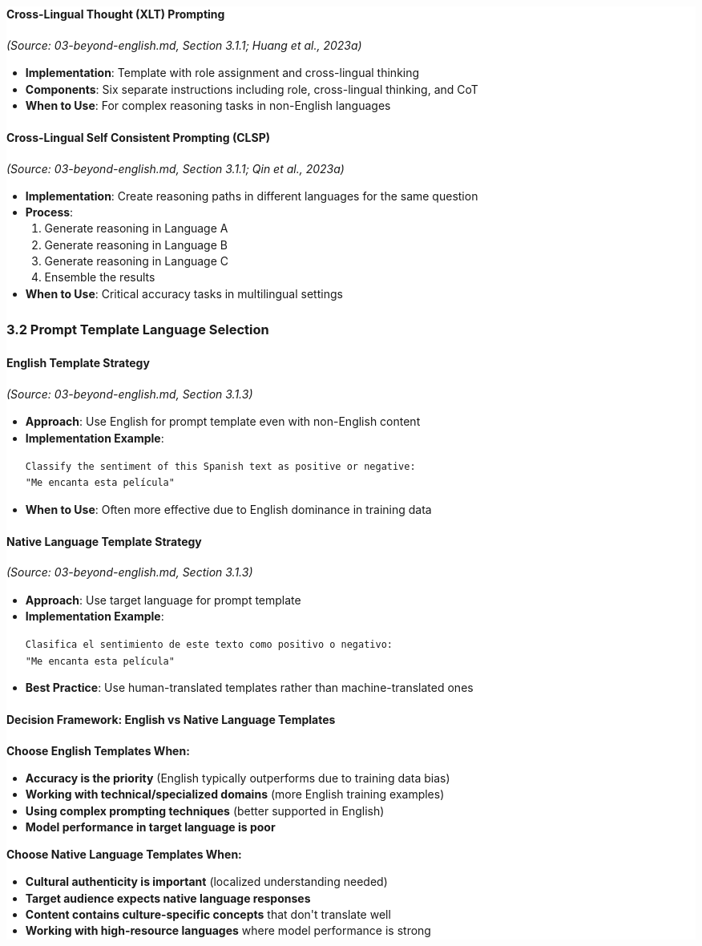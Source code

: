 #### **Cross-Lingual Thought (XLT) Prompting**
*(Source: 03-beyond-english.md, Section 3.1.1; Huang et al., 2023a)*

- **Implementation**: Template with role assignment and cross-lingual thinking
- **Components**: Six separate instructions including role, cross-lingual thinking, and CoT
- **When to Use**: For complex reasoning tasks in non-English languages

#### **Cross-Lingual Self Consistent Prompting (CLSP)**
*(Source: 03-beyond-english.md, Section 3.1.1; Qin et al., 2023a)*

- **Implementation**: Create reasoning paths in different languages for the same question
- **Process**:
  1. Generate reasoning in Language A
  2. Generate reasoning in Language B  
  3. Generate reasoning in Language C
  4. Ensemble the results
- **When to Use**: Critical accuracy tasks in multilingual settings

### 3.2 Prompt Template Language Selection

#### **English Template Strategy**
*(Source: 03-beyond-english.md, Section 3.1.3)*

- **Approach**: Use English for prompt template even with non-English content
- **Implementation Example**:
  ```
  Classify the sentiment of this Spanish text as positive or negative:
  "Me encanta esta película"
  ```
- **When to Use**: Often more effective due to English dominance in training data

#### **Native Language Template Strategy**
*(Source: 03-beyond-english.md, Section 3.1.3)*

- **Approach**: Use target language for prompt template
- **Implementation Example**:
  ```
  Clasifica el sentimiento de este texto como positivo o negativo:
  "Me encanta esta película"
  ```
- **Best Practice**: Use human-translated templates rather than machine-translated ones

#### **Decision Framework: English vs Native Language Templates**

**Choose English Templates When:**
- **Accuracy is the priority** (English typically outperforms due to training data bias)
- **Working with technical/specialized domains** (more English training examples)
- **Using complex prompting techniques** (better supported in English)
- **Model performance in target language is poor**

**Choose Native Language Templates When:**
- **Cultural authenticity is important** (localized understanding needed)
- **Target audience expects native language responses**
- **Content contains culture-specific concepts** that don't translate well
- **Working with high-resource languages** where model performance is strong
